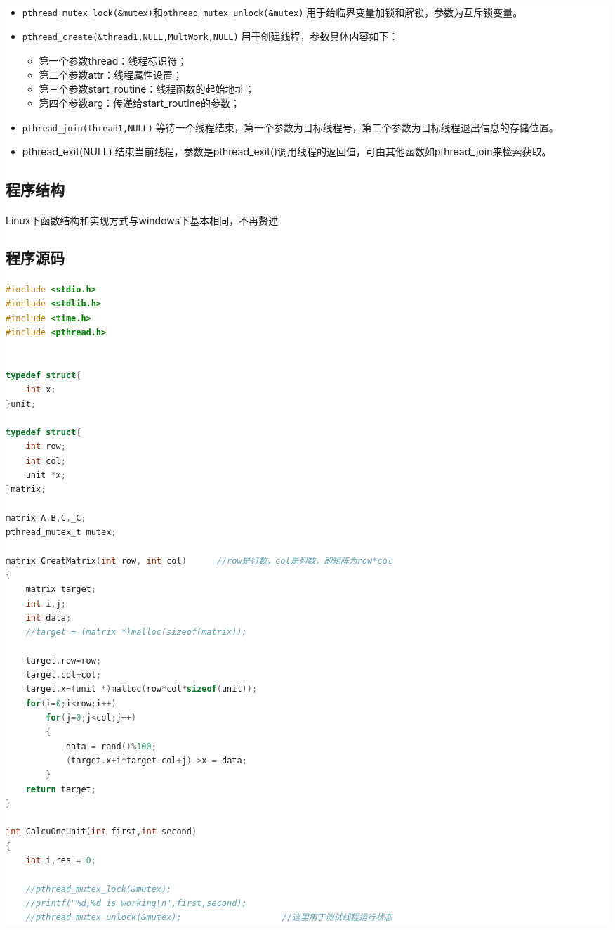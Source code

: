 * `pthread_mutex_lock(&mutex)`和`pthread_mutex_unlock(&mutex)` 用于给临界变量加锁和解锁，参数为互斥锁变量。

* `pthread_create(&thread1,NULL,MultWork,NULL)` 用于创建线程，参数具体内容如下：

    * 第一个参数thread：线程标识符；
    * 第二个参数attr：线程属性设置；
    * 第三个参数start_routine：线程函数的起始地址；
    * 第四个参数arg：传递给start_routine的参数；

* `pthread_join(thread1,NULL)` 等待一个线程结束，第一个参数为目标线程号，第二个参数为目标线程退出信息的存储位置。

* pthread_exit(NULL) 结束当前线程，参数是pthread_exit()调用线程的返回值，可由其他函数如pthread_join来检索获取。

## 程序结构

Linux下函数结构和实现方式与windows下基本相同，不再赘述

## 程序源码

``` C
#include <stdio.h>
#include <stdlib.h>
#include <time.h>
#include <pthread.h>
    
    
typedef struct{
    int x;
}unit;
    
typedef struct{
    int row;
    int col;
    unit *x;
}matrix;
    
matrix A,B,C,_C;
pthread_mutex_t mutex;
    
matrix CreatMatrix(int row, int col)      //row是行数，col是列数，即矩阵为row*col
{
    matrix target;
    int i,j;
    int data;
    //target = (matrix *)malloc(sizeof(matrix));
    
    target.row=row;
    target.col=col;
    target.x=(unit *)malloc(row*col*sizeof(unit));
    for(i=0;i<row;i++)
        for(j=0;j<col;j++)
        {
            data = rand()%100;
            (target.x+i*target.col+j)->x = data;
        }
    return target;
}
    
int CalcuOneUnit(int first,int second)
{
    int i,res = 0;
    
    //pthread_mutex_lock(&mutex);
    //printf("%d,%d is working\n",first,second);
    //pthread_mutex_unlock(&mutex);                    //这里用于测试线程运行状态
```